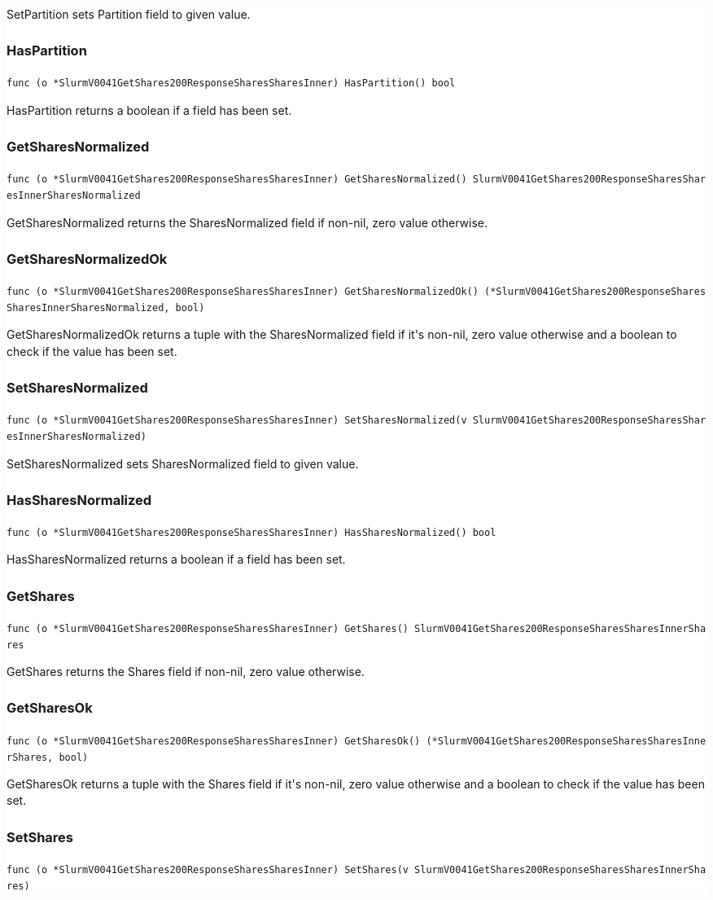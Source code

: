 SetPartition sets Partition field to given value.

### HasPartition

`func (o *SlurmV0041GetShares200ResponseSharesSharesInner) HasPartition() bool`

HasPartition returns a boolean if a field has been set.

### GetSharesNormalized

`func (o *SlurmV0041GetShares200ResponseSharesSharesInner) GetSharesNormalized() SlurmV0041GetShares200ResponseSharesSharesInnerSharesNormalized`

GetSharesNormalized returns the SharesNormalized field if non-nil, zero value otherwise.

### GetSharesNormalizedOk

`func (o *SlurmV0041GetShares200ResponseSharesSharesInner) GetSharesNormalizedOk() (*SlurmV0041GetShares200ResponseSharesSharesInnerSharesNormalized, bool)`

GetSharesNormalizedOk returns a tuple with the SharesNormalized field if it's non-nil, zero value otherwise
and a boolean to check if the value has been set.

### SetSharesNormalized

`func (o *SlurmV0041GetShares200ResponseSharesSharesInner) SetSharesNormalized(v SlurmV0041GetShares200ResponseSharesSharesInnerSharesNormalized)`

SetSharesNormalized sets SharesNormalized field to given value.

### HasSharesNormalized

`func (o *SlurmV0041GetShares200ResponseSharesSharesInner) HasSharesNormalized() bool`

HasSharesNormalized returns a boolean if a field has been set.

### GetShares

`func (o *SlurmV0041GetShares200ResponseSharesSharesInner) GetShares() SlurmV0041GetShares200ResponseSharesSharesInnerShares`

GetShares returns the Shares field if non-nil, zero value otherwise.

### GetSharesOk

`func (o *SlurmV0041GetShares200ResponseSharesSharesInner) GetSharesOk() (*SlurmV0041GetShares200ResponseSharesSharesInnerShares, bool)`

GetSharesOk returns a tuple with the Shares field if it's non-nil, zero value otherwise
and a boolean to check if the value has been set.

### SetShares

`func (o *SlurmV0041GetShares200ResponseSharesSharesInner) SetShares(v SlurmV0041GetShares200ResponseSharesSharesInnerShares)`

